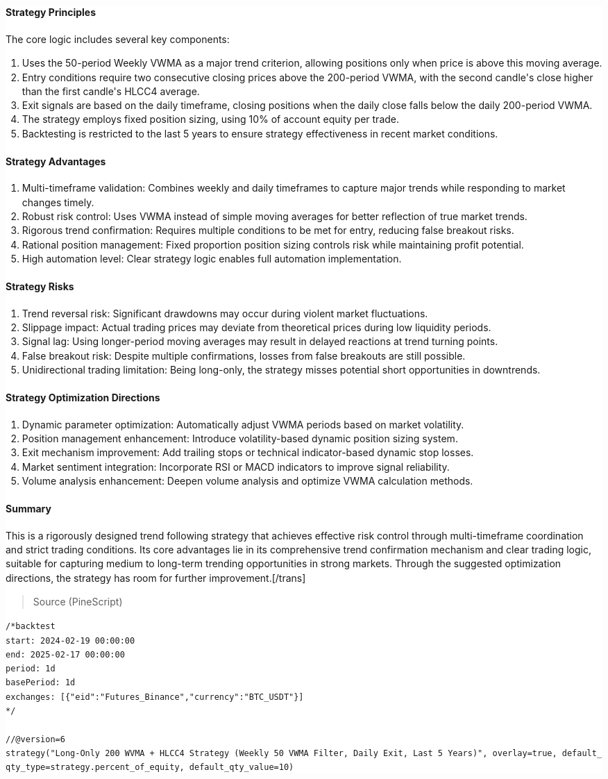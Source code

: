 #### Strategy Principles
The core logic includes several key components:
1. Uses the 50-period Weekly VWMA as a major trend criterion, allowing positions only when price is above this moving average.
2. Entry conditions require two consecutive closing prices above the 200-period VWMA, with the second candle's close higher than the first candle's HLCC4 average.
3. Exit signals are based on the daily timeframe, closing positions when the daily close falls below the daily 200-period VWMA.
4. The strategy employs fixed position sizing, using 10% of account equity per trade.
5. Backtesting is restricted to the last 5 years to ensure strategy effectiveness in recent market conditions.

#### Strategy Advantages
1. Multi-timeframe validation: Combines weekly and daily timeframes to capture major trends while responding to market changes timely.
2. Robust risk control: Uses VWMA instead of simple moving averages for better reflection of true market trends.
3. Rigorous trend confirmation: Requires multiple conditions to be met for entry, reducing false breakout risks.
4. Rational position management: Fixed proportion position sizing controls risk while maintaining profit potential.
5. High automation level: Clear strategy logic enables full automation implementation.

#### Strategy Risks
1. Trend reversal risk: Significant drawdowns may occur during violent market fluctuations.
2. Slippage impact: Actual trading prices may deviate from theoretical prices during low liquidity periods.
3. Signal lag: Using longer-period moving averages may result in delayed reactions at trend turning points.
4. False breakout risk: Despite multiple confirmations, losses from false breakouts are still possible.
5. Unidirectional trading limitation: Being long-only, the strategy misses potential short opportunities in downtrends.

#### Strategy Optimization Directions
1. Dynamic parameter optimization: Automatically adjust VWMA periods based on market volatility.
2. Position management enhancement: Introduce volatility-based dynamic position sizing system.
3. Exit mechanism improvement: Add trailing stops or technical indicator-based dynamic stop losses.
4. Market sentiment integration: Incorporate RSI or MACD indicators to improve signal reliability.
5. Volume analysis enhancement: Deepen volume analysis and optimize VWMA calculation methods.

#### Summary
This is a rigorously designed trend following strategy that achieves effective risk control through multi-timeframe coordination and strict trading conditions. Its core advantages lie in its comprehensive trend confirmation mechanism and clear trading logic, suitable for capturing medium to long-term trending opportunities in strong markets. Through the suggested optimization directions, the strategy has room for further improvement.[/trans]



> Source (PineScript)

``` pinescript
/*backtest
start: 2024-02-19 00:00:00
end: 2025-02-17 00:00:00
period: 1d
basePeriod: 1d
exchanges: [{"eid":"Futures_Binance","currency":"BTC_USDT"}]
*/

//@version=6
strategy("Long-Only 200 WVMA + HLCC4 Strategy (Weekly 50 VWMA Filter, Daily Exit, Last 5 Years)", overlay=true, default_qty_type=strategy.percent_of_equity, default_qty_value=10)

```